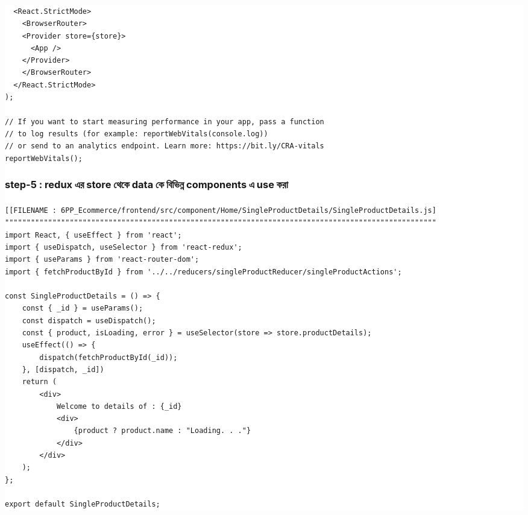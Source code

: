 ```http
  <React.StrictMode>
    <BrowserRouter>
    <Provider store={store}>
      <App />
    </Provider>
    </BrowserRouter>
  </React.StrictMode>
);

// If you want to start measuring performance in your app, pass a function
// to log results (for example: reportWebVitals(console.log))
// or send to an analytics endpoint. Learn more: https://bit.ly/CRA-vitals
reportWebVitals();

```

####

### step-5 : **redux এর store** থেকে data কে বিভিন্ন **components এ use** করা

####

```http
[[FILENAME : 6PP_Ecommerce/frontend/src/component/Home/SingleProductDetails/SingleProductDetails.js]
""""""""""""""""""""""""""""""""""""""""""""""""""""""""""""""""""""""""""""""""""""""""""""""""""""
import React, { useEffect } from 'react';
import { useDispatch, useSelector } from 'react-redux';
import { useParams } from 'react-router-dom';
import { fetchProductById } from '../../reducers/singleProductReducer/singleProductActions';

const SingleProductDetails = () => {
    const { _id } = useParams();
    const dispatch = useDispatch();
    const { product, isLoading, error } = useSelector(store => store.productDetails);
    useEffect(() => {
        dispatch(fetchProductById(_id));
    }, [dispatch, _id])
    return (
        <div>
            Welcome to details of : {_id}
            <div>
                {product ? product.name : "Loading. . ."}
            </div>
        </div>
    );
};

export default SingleProductDetails;
```
